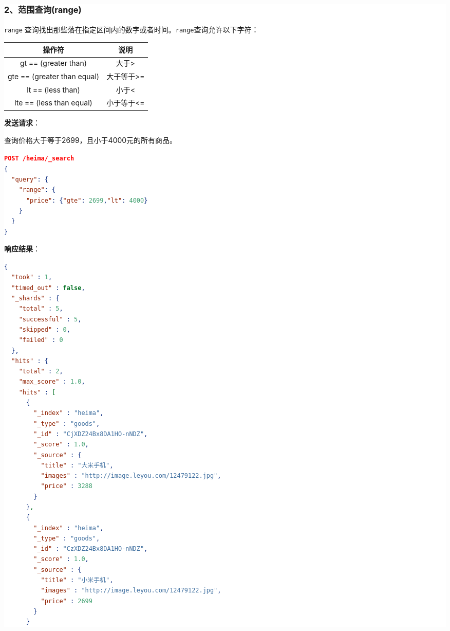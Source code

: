 ### 2、范围查询(range)

`range` 查询找出那些落在指定区间内的数字或者时间。`range`查询允许以下字符：

|           操作符            |    说明    |
| :-------------------------: | :--------: |
|    gt == (greater than)     |   大于>    |
| gte == (greater than equal) | 大于等于>= |
|      lt == (less than)      |   小于<    |
|  lte == (less than equal)   | 小于等于<= |

**发送请求**：

查询价格大于等于2699，且小于4000元的所有商品。

```json
POST /heima/_search
{
  "query": {
    "range": {
      "price": {"gte": 2699,"lt": 4000}
    }
  }
}
```

**响应结果**：

```json
{
  "took" : 1,
  "timed_out" : false,
  "_shards" : {
    "total" : 5,
    "successful" : 5,
    "skipped" : 0,
    "failed" : 0
  },
  "hits" : {
    "total" : 2,
    "max_score" : 1.0,
    "hits" : [
      {
        "_index" : "heima",
        "_type" : "goods",
        "_id" : "CjXDZ24Bx8DA1HO-nNDZ",
        "_score" : 1.0,
        "_source" : {
          "title" : "大米手机",
          "images" : "http://image.leyou.com/12479122.jpg",
          "price" : 3288
        }
      },
      {
        "_index" : "heima",
        "_type" : "goods",
        "_id" : "CzXDZ24Bx8DA1HO-nNDZ",
        "_score" : 1.0,
        "_source" : {
          "title" : "小米手机",
          "images" : "http://image.leyou.com/12479122.jpg",
          "price" : 2699
        }
      }
```